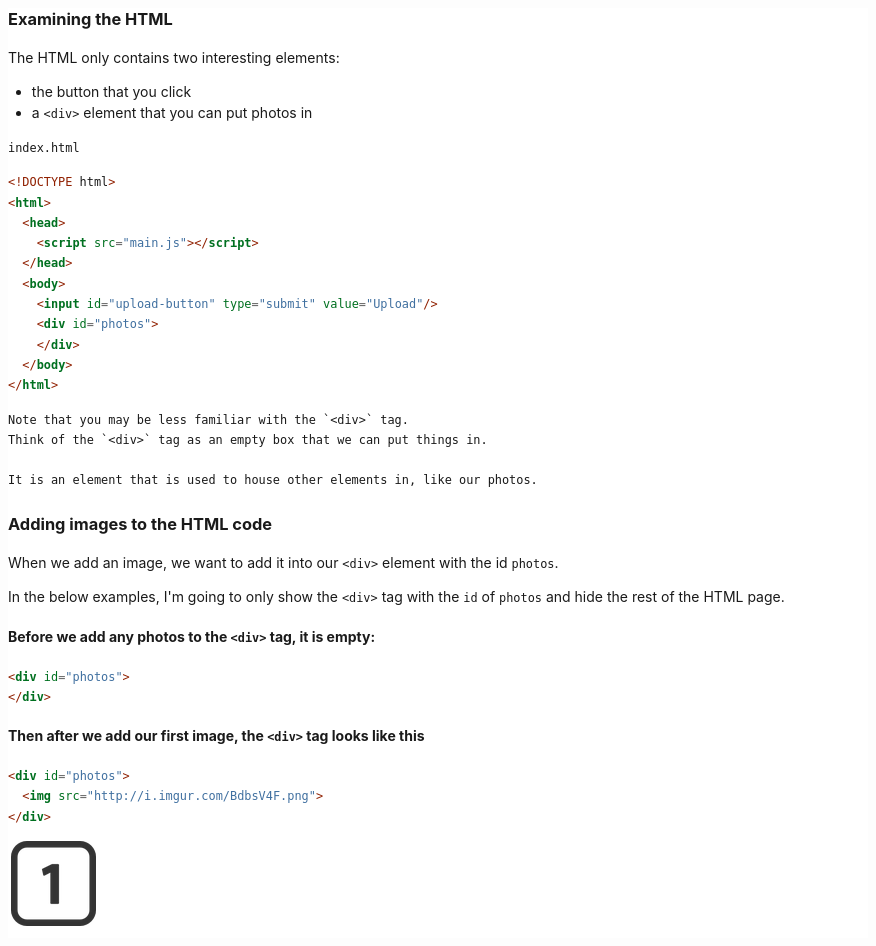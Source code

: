 ### Examining the HTML

The HTML only contains two interesting elements:

- the button that you click
- a `<div>` element that you can put photos in

`index.html`

```html
<!DOCTYPE html>
<html>
  <head>
    <script src="main.js"></script>
  </head>
  <body>
    <input id="upload-button" type="submit" value="Upload"/>  
    <div id="photos">
    </div>
  </body>
</html>
```

```
Note that you may be less familiar with the `<div>` tag.
Think of the `<div>` tag as an empty box that we can put things in.

It is an element that is used to house other elements in, like our photos.
```

### Adding images to the HTML code

When we add an image, we want to add it into our `<div>` element with the id
`photos`.

In the below examples, I'm going to only show the `<div>` tag with the `id` of
`photos` and hide the rest of the HTML page.

#### Before we add any photos to the `<div>` tag, it is empty:

```html
<div id="photos">
</div>
```

#### Then after we add our first image, the `<div>` tag looks like this

```html
<div id="photos">
  <img src="http://i.imgur.com/BdbsV4F.png">
</div>
```

![](img/1.png)
